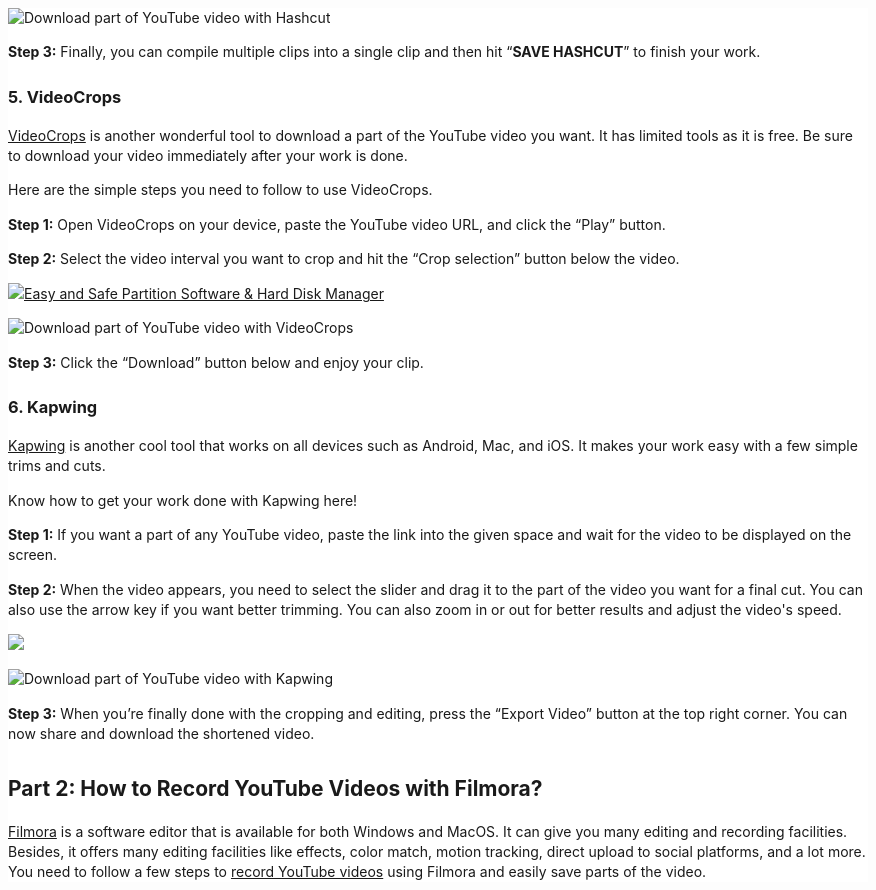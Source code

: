 ![Download part of YouTube video with Hashcut](https://images.wondershare.com/filmora/article-images/hashcut-youtube-download-add-title-sticker.jpg)

**Step 3:** Finally, you can compile multiple clips into a single clip and then hit “**SAVE HASHCUT**” to finish your work.

### 5\. VideoCrops

[VideoCrops](https://videocrops.com/) is another wonderful tool to download a part of the YouTube video you want. It has limited tools as it is free. Be sure to download your video immediately after your work is done.

Here are the simple steps you need to follow to use VideoCrops.

**Step 1:** Open VideoCrops on your device, paste the YouTube video URL, and click the “Play” button.

**Step 2:** Select the video interval you want to crop and hit the “Crop selection” button below the video.


<a href="https://secure.2checkout.com/order/checkout.php?PRODS=22741618&QTY=1&AFFILIATE=108875&CART=1"><img src="https://www.diskpart.com/resource/images/index/dp-index-img-banner-people@2x.png" border="0">Easy and Safe Partition Software & Hard Disk Manager</a>

![Download part of YouTube video with VideoCrops](https://images.wondershare.com/filmora/article-images/videocrops-crop-download-youtube-video.jpg)

**Step 3:** Click the “Download” button below and enjoy your clip.

### 6\. Kapwing

[Kapwing](https://www.kapwing.com/cut-video) is another cool tool that works on all devices such as Android, Mac, and iOS. It makes your work easy with a few simple trims and cuts.

Know how to get your work done with Kapwing here!

**Step 1:** If you want a part of any YouTube video, paste the link into the given space and wait for the video to be displayed on the screen.

**Step 2:** When the video appears, you need to select the slider and drag it to the part of the video you want for a final cut. You can also use the arrow key if you want better trimming. You can also zoom in or out for better results and adjust the video's speed.


<a href="https://secure.2checkout.com/order/checkout.php?PRODS=33729450&QTY=1&AFFILIATE=108875&CART=1"><img src="https://secure.avangate.com/images/merchant/7f687767ccf20fcea1c9dc4a5adc2326/Digisigner_banner_728_x_90_color_version.png" border="0"></a>

![Download part of YouTube video with Kapwing](https://images.wondershare.com/filmora/article-images/download-parts-youtube-video-kapwing.jpg)

**Step 3:** When you’re finally done with the cropping and editing, press the “Export Video” button at the top right corner. You can now share and download the shortened video.

## Part 2: How to Record YouTube Videos with Filmora?

[Filmora](https://tools.techidaily.com/wondershare/filmora/download/) is a software editor that is available for both Windows and MacOS. It can give you many editing and recording facilities. Besides, it offers many editing facilities like effects, color match, motion tracking, direct upload to social platforms, and a lot more. You need to follow a few steps to [record YouTube videos](https://tools.techidaily.com/wondershare/filmora/download/) using Filmora and easily save parts of the video.
